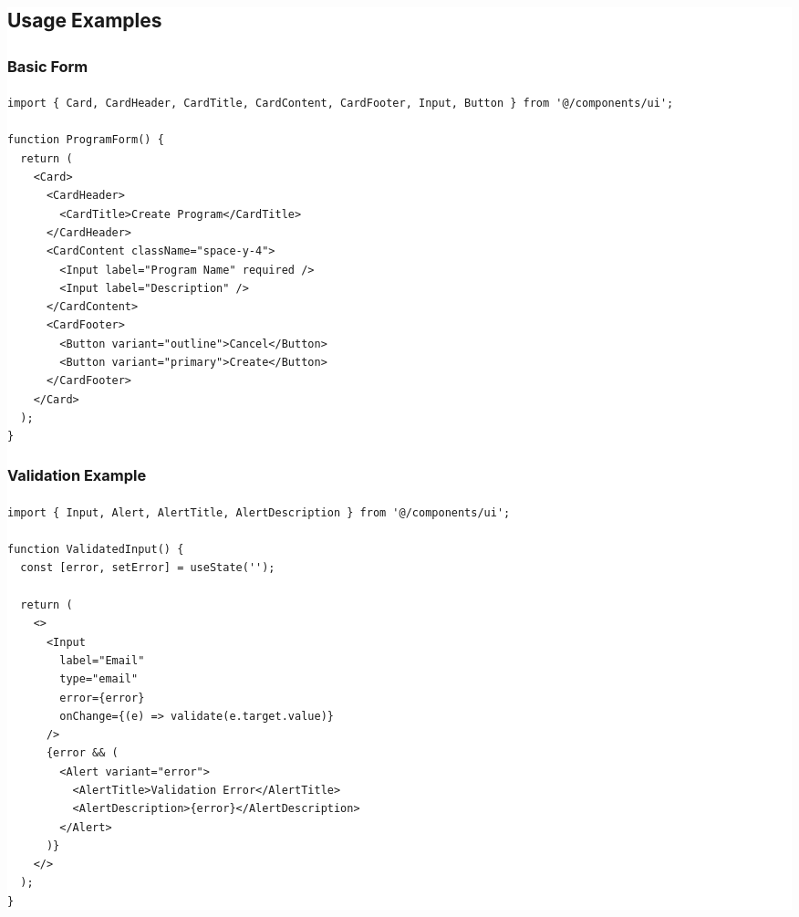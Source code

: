 ## Usage Examples

### Basic Form

```tsx
import { Card, CardHeader, CardTitle, CardContent, CardFooter, Input, Button } from '@/components/ui';

function ProgramForm() {
  return (
    <Card>
      <CardHeader>
        <CardTitle>Create Program</CardTitle>
      </CardHeader>
      <CardContent className="space-y-4">
        <Input label="Program Name" required />
        <Input label="Description" />
      </CardContent>
      <CardFooter>
        <Button variant="outline">Cancel</Button>
        <Button variant="primary">Create</Button>
      </CardFooter>
    </Card>
  );
}
```

### Validation Example

```tsx
import { Input, Alert, AlertTitle, AlertDescription } from '@/components/ui';

function ValidatedInput() {
  const [error, setError] = useState('');

  return (
    <>
      <Input
        label="Email"
        type="email"
        error={error}
        onChange={(e) => validate(e.target.value)}
      />
      {error && (
        <Alert variant="error">
          <AlertTitle>Validation Error</AlertTitle>
          <AlertDescription>{error}</AlertDescription>
        </Alert>
      )}
    </>
  );
}
```
